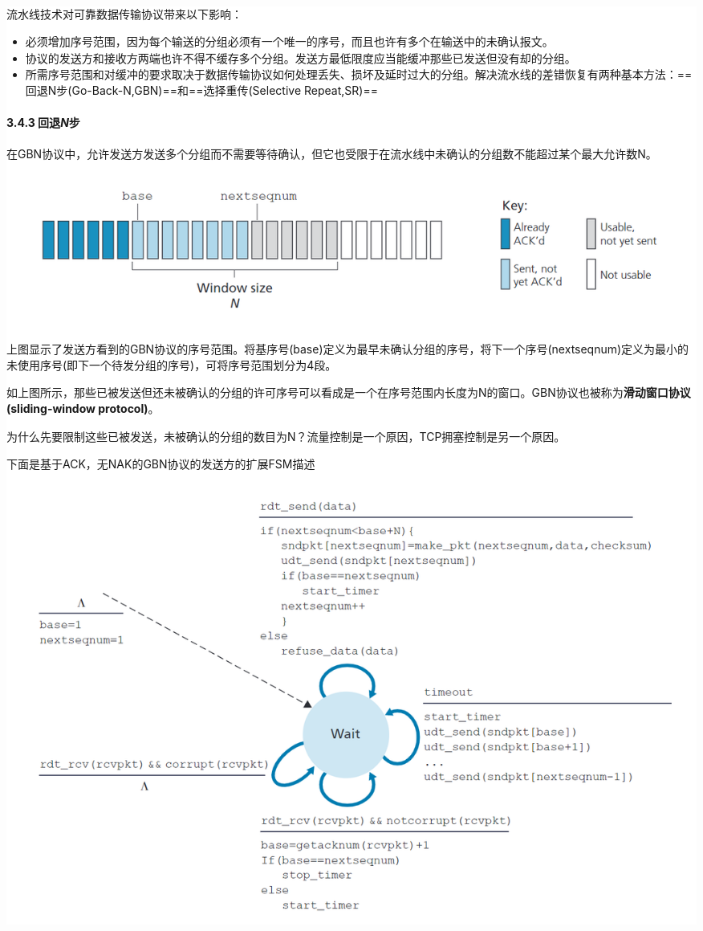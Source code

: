 流水线技术对可靠数据传输协议带来以下影响：

- 必须增加序号范围，因为每个输送的分组必须有一个唯一的序号，而且也许有多个在输送中的未确认报文。
- 协议的发送方和接收方两端也许不得不缓存多个分组。发送方最低限度应当能缓冲那些已发送但没有却的分组。
- 所需序号范围和对缓冲的要求取决于数据传输协议如何处理丢失、损坏及延时过大的分组。解决流水线的差错恢复有两种基本方法：==回退N步(Go-Back-N,GBN)==和==选择重传(Selective Repeat,SR)==

#### 3.4.3  回退$N$步

在GBN协议中，允许发送方发送多个分组而不需要等待确认，但它也受限于在流水线中未确认的分组数不能超过某个最大允许数N。

![image-20220622211228612](NetWorking.assets/image-20220622211228612.png)

上图显示了发送方看到的GBN协议的序号范围。将基序号(base)定义为最早未确认分组的序号，将下一个序号(nextseqnum)定义为最小的未使用序号(即下一个待发分组的序号)，可将序号范围划分为4段。

如上图所示，那些已被发送但还未被确认的分组的许可序号可以看成是一个在序号范围内长度为N的窗口。GBN协议也被称为**滑动窗口协议(sliding-window protocol)**。

为什么先要限制这些已被发送，未被确认的分组的数目为N？流量控制是一个原因，TCP拥塞控制是另一个原因。

下面是基于ACK，无NAK的GBN协议的发送方的扩展FSM描述

![image-20220624204651010](NetWorking.assets/image-20220624204651010.png)
